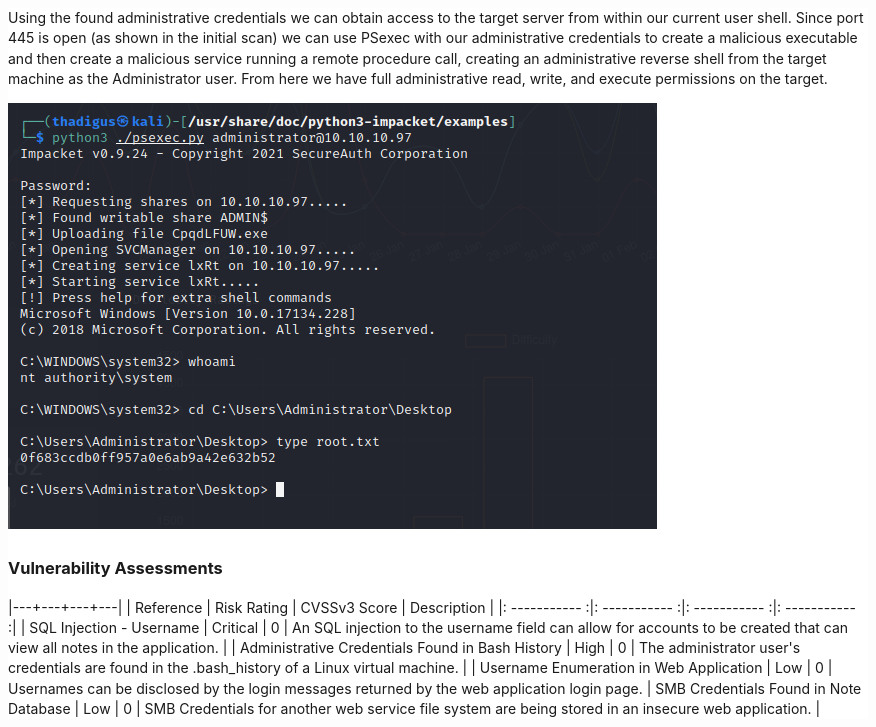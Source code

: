 Using the found administrative credentials we can obtain access to the target server from within our current user shell. Since port 445 is open (as shown in the initial scan) we can use PSexec with our administrative credentials to create a malicious executable and then create a malicious service running a remote procedure call, creating an administrative reverse shell from the target machine as the Administrator user. From here we have full administrative read, write, and execute permissions on the target.

![Screenshot](/assets/images/2022-02-10-SecNotes-HTB-Writeup/Screenshot_20220207_181220.png)

### Vulnerability Assessments

|---+---+---+---|
| Reference | Risk Rating | CVSSv3 Score | Description |
|: ----------- :|: ----------- :|: ----------- :|: ----------- :|
| SQL Injection - Username | Critical | 0 | An SQL injection to the username field can allow for accounts to be created that can view all notes in the application. |
| Administrative Credentials Found in Bash History | High | 0 | The administrator user's credentials are found in the .bash_history of a Linux virtual machine. |
| Username Enumeration in Web Application | Low | 0 | Usernames can be disclosed by the login messages returned by the web application login page.
| SMB Credentials Found in Note Database | Low | 0 | SMB Credentials for another web service file system are being stored in an insecure web application. |
